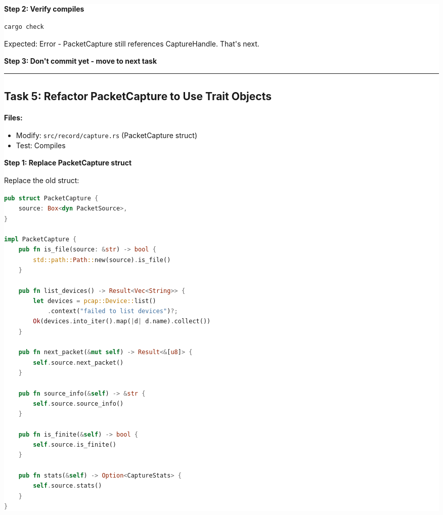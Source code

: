 **Step 2: Verify compiles**

```bash
cargo check
```

Expected: Error - PacketCapture still references CaptureHandle. That's next.

**Step 3: Don't commit yet - move to next task**

---

## Task 5: Refactor PacketCapture to Use Trait Objects

**Files:**
- Modify: `src/record/capture.rs` (PacketCapture struct)
- Test: Compiles

**Step 1: Replace PacketCapture struct**

Replace the old struct:

```rust
pub struct PacketCapture {
    source: Box<dyn PacketSource>,
}

impl PacketCapture {
    pub fn is_file(source: &str) -> bool {
        std::path::Path::new(source).is_file()
    }

    pub fn list_devices() -> Result<Vec<String>> {
        let devices = pcap::Device::list()
            .context("failed to list devices")?;
        Ok(devices.into_iter().map(|d| d.name).collect())
    }

    pub fn next_packet(&mut self) -> Result<&[u8]> {
        self.source.next_packet()
    }

    pub fn source_info(&self) -> &str {
        self.source.source_info()
    }

    pub fn is_finite(&self) -> bool {
        self.source.is_finite()
    }

    pub fn stats(&self) -> Option<CaptureStats> {
        self.source.stats()
    }
}
```
